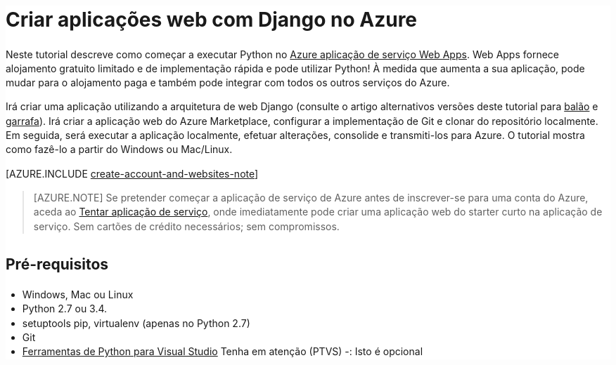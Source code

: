 <properties
    pageTitle="Criar aplicações web com Django no Azure"
    description="Tutorial que lhe apresenta em execução de uma aplicação web do Python no Azure aplicação de serviço Web Apps."
    services="app-service\web"
    documentationCenter="python"
    tags="python"
    authors="huguesv" 
    manager="wpickett" 
    editor=""/>

<tags
    ms.service="app-service-web"
    ms.workload="web"
    ms.tgt_pltfrm="na"
    ms.devlang="python"
    ms.topic="hero-article" 
    ms.date="02/19/2016"
    ms.author="huvalo"/>


# <a name="creating-web-apps-with-django-in-azure"></a>Criar aplicações web com Django no Azure

Neste tutorial descreve como começar a executar Python no [Azure aplicação de serviço Web Apps](http://go.microsoft.com/fwlink/?LinkId=529714). Web Apps fornece alojamento gratuito limitado e de implementação rápida e pode utilizar Python! À medida que aumenta a sua aplicação, pode mudar para o alojamento paga e também pode integrar com todos os outros serviços do Azure.

Irá criar uma aplicação utilizando a arquitetura de web Django (consulte o artigo alternativos versões deste tutorial para [balão](web-sites-python-create-deploy-flask-app.md) e [garrafa](web-sites-python-create-deploy-bottle-app.md)). Irá criar a aplicação web do Azure Marketplace, configurar a implementação de Git e clonar do repositório localmente. Em seguida, será executar a aplicação localmente, efetuar alterações, consolide e transmiti-los para Azure. O tutorial mostra como fazê-lo a partir do Windows ou Mac/Linux.

[AZURE.INCLUDE [create-account-and-websites-note](../../includes/create-account-and-websites-note.md)]

>[AZURE.NOTE] Se pretender começar a aplicação de serviço de Azure antes de inscrever-se para uma conta do Azure, aceda ao [Tentar aplicação de serviço](http://go.microsoft.com/fwlink/?LinkId=523751), onde imediatamente pode criar uma aplicação web do starter curto na aplicação de serviço. Sem cartões de crédito necessários; sem compromissos.


## <a name="prerequisites"></a>Pré-requisitos

- Windows, Mac ou Linux
- Python 2.7 ou 3.4.
- setuptools pip, virtualenv (apenas no Python 2.7)
- Git
- [Ferramentas de Python para Visual Studio][] Tenha em atenção (PTVS) -: Isto é opcional


[Django e MySQL no Azure com as ferramentas Python para Visual Studio]: web-sites-python-ptvs-django-mysql.md
[Django e base de dados do SQL no Azure com as ferramentas Python para Visual Studio]: web-sites-python-ptvs-django-sql.md
[Base de dados SQL]: web-sites-python-ptvs-django-sql.md
[MySQL]: web-sites-python-ptvs-django-mysql.md
[Azure SDK para Python 2.7]: http://go.microsoft.com/fwlink/?linkid=254281
[Azure SDK para Python 3.4.]: http://go.microsoft.com/fwlink/?linkid=516990
[Python.org]: http://www.python.org/
[Git para Windows]: http://msysgit.github.io/
[GitHub para Windows]: https://windows.github.com/
[Ferramentas de Python para Visual Studio]: http://aka.ms/ptvs
[Python ferramentas 2.2 para Visual Studio]: http://go.microsoft.com/fwlink/?LinkID=624025
[Visual Studio]: http://www.visualstudio.com/
[Ferramentas de Python para documentação Visual Studio]: http://aka.ms/ptvsdocs
[Documentação Django]: https://www.djangoproject.com/